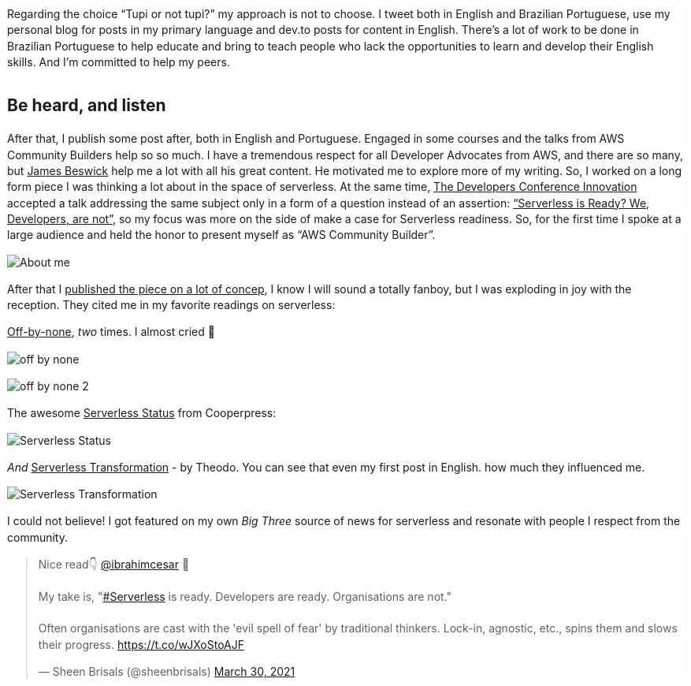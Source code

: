 Regarding the choice “Tupi or not tupi?” my approach is not to choose. I tweet both in English and Brazilian Portuguese, use my personal blog for posts in my primary language and dev.to posts for content in English. There’s a lot of work to be done in Brazilian Portuguese to help educate and bring to teach people who lack the opportunities to learn and develop their English skills. And I’m committed to help my peers.

## Be heard, and listen

After that, I publish some post after, both in English and Portuguese. Engaged in some courses and the talks from AWS Community Builders help so so much. I have a tremendous respect for all Developer Advocates from AWS, and there are so many, but [James Beswick](https://aws.amazon.com/pt/blogs/compute/author/jbeswick/) help me a lot with all his great content. He motivated me to explore more of my writing. So, I worked on a long form piece I was thinking a lot about in the space of serverless. At the same time,  [The Developers Conference Innovation](https://thedevconf.com/tdc/2021/innovation/trilha-stadium-quinta) accepted a talk addressing the same subject only in a form of a question instead of an assertion: [“Serverless is Ready? We, Developers, are not”](https://ibrahimcesar.cloud/talks/2021-03-25-serverless-pronto/), so my focus was more on the side of make a case for Serverless readiness. So, for the first time I spoke at a large audience and held the honor to present myself as “AWS Community Builder”.

![About me](https://dev-to-uploads.s3.amazonaws.com/uploads/articles/qd1lsk6td4tf0qkr1cf1.png)

After that I [published the piece on a lot of concep](/blog/serverless-is-ready-developers-are-not/), I know I will sound a totally fanboy, but I was exploding in joy with the reception. They cited me in my favorite readings on serverless: 

[Off-by-none](https://offbynone.io/), _two_ times. I almost cried 🥲 

![off by none](https://dev-to-uploads.s3.amazonaws.com/uploads/articles/wehew8m1vjjvgyvodddv.jpeg)

![off by none 2](https://dev-to-uploads.s3.amazonaws.com/uploads/articles/9v7690ix7fcdt9potoyn.jpeg)

The awesome [Serverless Status](https://serverless.email/) from Cooperpress:

![Serverless Status](https://dev-to-uploads.s3.amazonaws.com/uploads/articles/ndvyxsf130uqheoifbmt.png)

_And_ [Serverless Transformation](https://www.getrevue.co/profile/serverless-transformation) - by Theodo. You can see that even my first post in English. how much they influenced me.

![Serverless Transformation](https://dev-to-uploads.s3.amazonaws.com/uploads/articles/xz2ger725xnyf2i9o6bk.png)

I could not believe! I got featured on my own _Big Three_ source of news for serverless and resonate with people I respect from the community.

<blockquote class="twitter-tweet"><p lang="en" dir="ltr">Nice read👇 <a href="https://twitter.com/ibrahimcesar?ref_src=twsrc%5Etfw">@ibrahimcesar</a> 👏<br><br>My take is, &quot;<a href="https://twitter.com/hashtag/Serverless?src=hash&amp;ref_src=twsrc%5Etfw">#Serverless</a> is ready. Developers are ready. Organisations are not.&quot;<br><br>Often organisations are cast with the &#39;evil spell of fear&#39; by traditional thinkers. Lock-in, agnostic, etc., spins them and slows their progress. <a href="https://t.co/wJXoStoAJF">https://t.co/wJXoStoAJF</a></p>&mdash; Sheen Brisals (@sheenbrisals) <a href="https://twitter.com/sheenbrisals/status/1376985471943852040?ref_src=twsrc%5Etfw">March 30, 2021</a></blockquote> <script async src="https://platform.twitter.com/widgets.js" charset="utf-8"></script>
